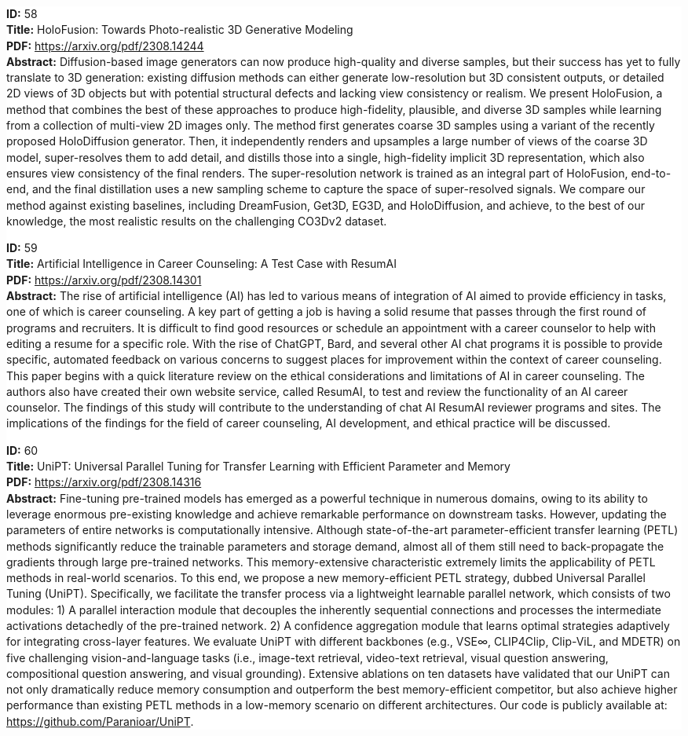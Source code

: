 **ID:** 58  
**Title:** HoloFusion: Towards Photo-realistic 3D Generative Modeling  
**PDF:** https://arxiv.org/pdf/2308.14244  
**Abstract:** Diffusion-based image generators can now produce high-quality and diverse samples, but their success has yet to fully translate to 3D generation: existing diffusion methods can either generate low-resolution but 3D consistent outputs, or detailed 2D views of 3D objects but with potential structural defects and lacking view consistency or realism. We present HoloFusion, a method that combines the best of these approaches to produce high-fidelity, plausible, and diverse 3D samples while learning from a collection of multi-view 2D images only. The method first generates coarse 3D samples using a variant of the recently proposed HoloDiffusion generator. Then, it independently renders and upsamples a large number of views of the coarse 3D model, super-resolves them to add detail, and distills those into a single, high-fidelity implicit 3D representation, which also ensures view consistency of the final renders. The super-resolution network is trained as an integral part of HoloFusion, end-to-end, and the final distillation uses a new sampling scheme to capture the space of super-resolved signals. We compare our method against existing baselines, including DreamFusion, Get3D, EG3D, and HoloDiffusion, and achieve, to the best of our knowledge, the most realistic results on the challenging CO3Dv2 dataset. 

**ID:** 59  
**Title:** Artificial Intelligence in Career Counseling: A Test Case with ResumAI  
**PDF:** https://arxiv.org/pdf/2308.14301  
**Abstract:** The rise of artificial intelligence (AI) has led to various means of integration of AI aimed to provide efficiency in tasks, one of which is career counseling. A key part of getting a job is having a solid resume that passes through the first round of programs and recruiters. It is difficult to find good resources or schedule an appointment with a career counselor to help with editing a resume for a specific role. With the rise of ChatGPT, Bard, and several other AI chat programs it is possible to provide specific, automated feedback on various concerns to suggest places for improvement within the context of career counseling. This paper begins with a quick literature review on the ethical considerations and limitations of AI in career counseling. The authors also have created their own website service, called ResumAI, to test and review the functionality of an AI career counselor. The findings of this study will contribute to the understanding of chat AI ResumAI reviewer programs and sites. The implications of the findings for the field of career counseling, AI development, and ethical practice will be discussed. 

**ID:** 60  
**Title:** UniPT: Universal Parallel Tuning for Transfer Learning with Efficient  Parameter and Memory  
**PDF:** https://arxiv.org/pdf/2308.14316  
**Abstract:** Fine-tuning pre-trained models has emerged as a powerful technique in numerous domains, owing to its ability to leverage enormous pre-existing knowledge and achieve remarkable performance on downstream tasks. However, updating the parameters of entire networks is computationally intensive. Although state-of-the-art parameter-efficient transfer learning (PETL) methods significantly reduce the trainable parameters and storage demand, almost all of them still need to back-propagate the gradients through large pre-trained networks. This memory-extensive characteristic extremely limits the applicability of PETL methods in real-world scenarios. To this end, we propose a new memory-efficient PETL strategy, dubbed Universal Parallel Tuning (UniPT). Specifically, we facilitate the transfer process via a lightweight learnable parallel network, which consists of two modules: 1) A parallel interaction module that decouples the inherently sequential connections and processes the intermediate activations detachedly of the pre-trained network. 2) A confidence aggregation module that learns optimal strategies adaptively for integrating cross-layer features. We evaluate UniPT with different backbones (e.g., VSE$\infty$, CLIP4Clip, Clip-ViL, and MDETR) on five challenging vision-and-language tasks (i.e., image-text retrieval, video-text retrieval, visual question answering, compositional question answering, and visual grounding). Extensive ablations on ten datasets have validated that our UniPT can not only dramatically reduce memory consumption and outperform the best memory-efficient competitor, but also achieve higher performance than existing PETL methods in a low-memory scenario on different architectures. Our code is publicly available at: https://github.com/Paranioar/UniPT. 
